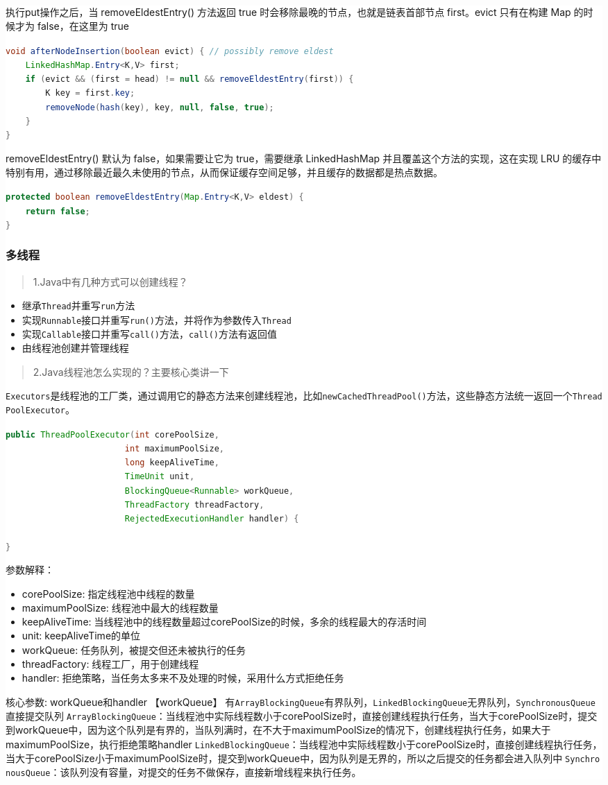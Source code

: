 执行put操作之后，当 removeEldestEntry() 方法返回 true 时会移除最晚的节点，也就是链表首部节点 first。evict 只有在构建 Map 的时候才为 false，在这里为 true
```java
void afterNodeInsertion(boolean evict) { // possibly remove eldest
    LinkedHashMap.Entry<K,V> first;
    if (evict && (first = head) != null && removeEldestEntry(first)) {
        K key = first.key;
        removeNode(hash(key), key, null, false, true);
    }
}
```
removeEldestEntry() 默认为 false，如果需要让它为 true，需要继承 LinkedHashMap 并且覆盖这个方法的实现，这在实现 LRU 的缓存中特别有用，通过移除最近最久未使用的节点，从而保证缓存空间足够，并且缓存的数据都是热点数据。
```java
protected boolean removeEldestEntry(Map.Entry<K,V> eldest) {
    return false;
}
```





### 多线程

>1.Java中有几种方式可以创建线程？

- 继承`Thread`并重写`run`方法
- 实现`Runnable`接口并重写`run()`方法，并将作为参数传入`Thread`
- 实现`Callable`接口并重写`call()`方法，`call()`方法有返回值
- 由线程池创建并管理线程

>2.Java线程池怎么实现的？主要核心类讲一下

`Executors`是线程池的工厂类，通过调用它的静态方法来创建线程池，比如`newCachedThreadPool()`方法，这些静态方法统一返回一个`ThreadPoolExecutor`。
```java
public ThreadPoolExecutor(int corePoolSize,
                        int maximumPoolSize,
                        long keepAliveTime,
                        TimeUnit unit,
                        BlockingQueue<Runnable> workQueue,
                        ThreadFactory threadFactory,
                        RejectedExecutionHandler handler) {
    
}
```
参数解释：
- corePoolSize: 指定线程池中线程的数量
- maximumPoolSize: 线程池中最大的线程数量
- keepAliveTime: 当线程池中的线程数量超过corePoolSize的时候，多余的线程最大的存活时间
- unit: keepAliveTime的单位
- workQueue: 任务队列，被提交但还未被执行的任务
- threadFactory: 线程工厂，用于创建线程
- handler: 拒绝策略，当任务太多来不及处理的时候，采用什么方式拒绝任务

核心参数: workQueue和handler
【workQueue】
有`ArrayBlockingQueue`有界队列，`LinkedBlockingQueue`无界队列，`SynchronousQueue`直接提交队列
`ArrayBlockingQueue`：当线程池中实际线程数小于corePoolSize时，直接创建线程执行任务，当大于corePoolSize时，提交到workQueue中，因为这个队列是有界的，当队列满时，在不大于maximumPoolSize的情况下，创建线程执行任务，如果大于maximumPoolSize，执行拒绝策略handler
`LinkedBlockingQueue`：当线程池中实际线程数小于corePoolSize时，直接创建线程执行任务，当大于corePoolSize小于maximumPoolSize时，提交到workQueue中，因为队列是无界的，所以之后提交的任务都会进入队列中
`SynchronousQueue`：该队列没有容量，对提交的任务不做保存，直接新增线程来执行任务。
